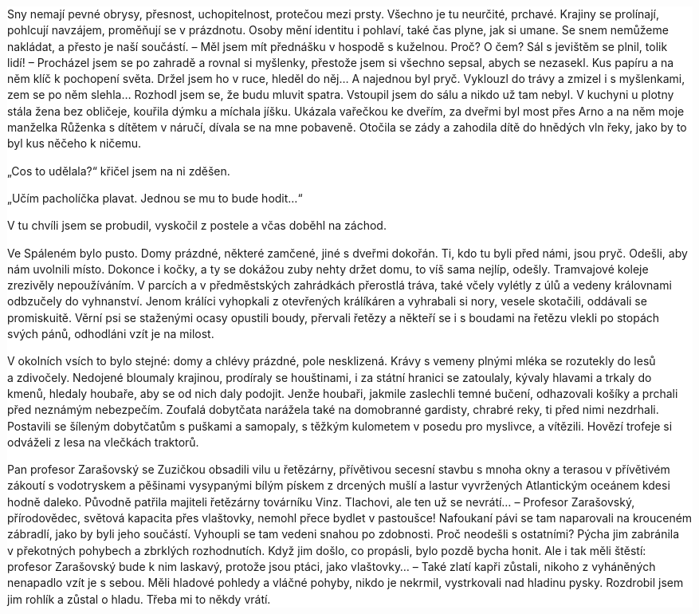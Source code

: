   

Sny nemají pevné obrysy, přesnost, uchopitelnost, protečou mezi prsty. Všechno je tu neurčité, prchavé. Krajiny se prolínají, pohlcují navzájem, proměňují se v prázdnotu. Osoby mění identitu i pohlaví, také čas plyne, jak si umane. Se snem nemůžeme nakládat, a přesto je naší součástí. – Měl jsem mít přednášku v hospodě s kuželnou. Proč? O čem? Sál s jevištěm se plnil, tolik lidí! – Procházel jsem se po zahradě a rovnal si myšlenky, přestože jsem si všechno sepsal, abych se nezasekl. Kus papíru a na něm klíč k pochopení světa. Držel jsem ho v ruce, hleděl do něj… A najednou byl pryč. Vyklouzl do trávy a zmizel i s myšlenkami, zem se po něm slehla… Rozhodl jsem se, že budu mluvit spatra. Vstoupil jsem do sálu a nikdo už tam nebyl. V kuchyni u plotny stála žena bez obličeje, kouřila dýmku a míchala jíšku. Ukázala vařečkou ke dveřím, za dveřmi byl most přes Arno a na něm moje manželka Růženka s dítětem v náručí, dívala se na mne pobaveně. Otočila se zády a zahodila dítě do hnědých vln řeky, jako by to byl kus něčeho k ničemu.

„Cos to udělala?“ křičel jsem na ni zděšen.

„Učím pacholíčka plavat. Jednou se mu to bude hodit…“

V tu chvíli jsem se probudil, vyskočil z postele a včas doběhl na záchod.

  

Ve Spáleném bylo pusto. Domy prázdné, některé zamčené, jiné s dveřmi dokořán. Ti, kdo tu byli před námi, jsou pryč. Odešli, aby nám uvolnili místo. Dokonce i kočky, a ty se dokážou zuby nehty držet domu, to víš sama nejlíp, odešly. Tramvajové koleje zrezivěly nepoužíváním. V parcích a v předměstských zahrádkách přerostlá tráva, také včely vylétly z úlů a vedeny královnami odbzučely do vyhnanství. Jenom králíci vyhopkali z otevřených králíkáren a vyhrabali si nory, vesele skotačili, oddávali se promiskuitě. Věrní psi se staženými ocasy opustili boudy, přervali řetězy a někteří se i s boudami na řetězu vlekli po stopách svých pánů, odhodláni vzít je na milost.

V okolních vsích to bylo stejné: domy a chlévy prázdné, pole nesklizená. Krávy s vemeny plnými mléka se rozutekly do lesů a zdivočely. Nedojené bloumaly krajinou, prodíraly se houštinami, i za státní hranici se zatoulaly, kývaly hlavami a trkaly do kmenů, hledaly houbaře, aby se od nich daly podojit. Jenže houbaři, jakmile zaslechli temné bučení, odhazovali košíky a prchali před neznámým nebezpečím. Zoufalá dobytčata narážela také na domobranné gardisty, chrabré reky, ti před nimi nezdrhali. Postavili se šíleným dobytčatům s puškami a samopaly, s těžkým kulometem v posedu pro myslivce, a vítězili. Hovězí trofeje si odváželi z lesa na vlečkách traktorů.

Pan profesor Zarašovský se Zuzičkou obsadili vilu u řetězárny, přívětivou secesní stavbu s mnoha okny a terasou v přívětivém zákoutí s vodotryskem a pěšinami vysypanými bílým pískem z drcených mušlí a lastur vyvržených Atlantickým oceánem kdesi hodně daleko. Původně patřila majiteli řetězárny továrníku Vinz. Tlachovi, ale ten už se nevrátí… – Profesor Zarašovský, přírodovědec, světová kapacita přes vlaštovky, nemohl přece bydlet v pastoušce! Nafoukaní pávi se tam naparovali na krouceném zábradlí, jako by byli jeho součástí. Vyhoupli se tam vedeni snahou po zdobnosti. Proč neodešli s ostatními? Pýcha jim zabránila v překotných pohybech a zbrklých rozhodnutích. Když jim došlo, co propásli, bylo pozdě bycha honit. Ale i tak měli štěstí: profesor Zarašovský bude k nim laskavý, protože jsou ptáci, jako vlaštovky… – Také zlatí kapři zůstali, nikoho z vyháněných nenapadlo vzít je s sebou. Měli hladové pohledy a vláčné pohyby, nikdo je nekrmil, vystrkovali nad hladinu pysky. Rozdrobil jsem jim rohlík a zůstal o hladu. Třeba mi to někdy vrátí.
